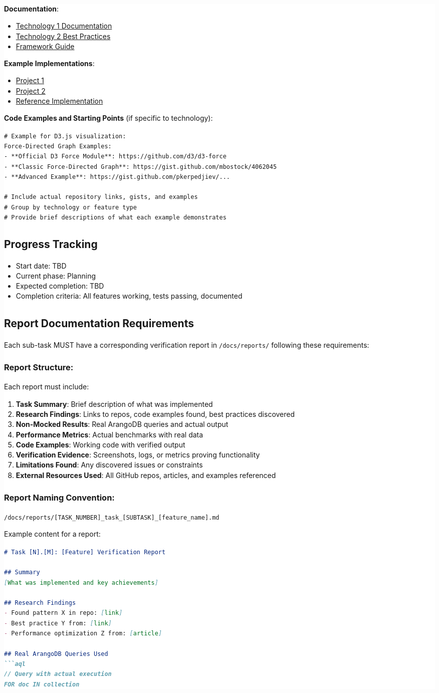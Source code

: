 **Documentation**:
- [Technology 1 Documentation](https://link)
- [Technology 2 Best Practices](https://link)
- [Framework Guide](https://link)

**Example Implementations**:
- [Project 1](https://github.com/...)
- [Project 2](https://github.com/...)
- [Reference Implementation](https://github.com/...)

**Code Examples and Starting Points** (if specific to technology):
```
# Example for D3.js visualization:
Force-Directed Graph Examples:
- **Official D3 Force Module**: https://github.com/d3/d3-force
- **Classic Force-Directed Graph**: https://gist.github.com/mbostock/4062045
- **Advanced Example**: https://gist.github.com/pkerpedjiev/...

# Include actual repository links, gists, and examples
# Group by technology or feature type
# Provide brief descriptions of what each example demonstrates
```

## Progress Tracking

- Start date: TBD
- Current phase: Planning
- Expected completion: TBD
- Completion criteria: All features working, tests passing, documented

## Report Documentation Requirements

Each sub-task MUST have a corresponding verification report in `/docs/reports/` following these requirements:

### Report Structure:
Each report must include:
1. **Task Summary**: Brief description of what was implemented
2. **Research Findings**: Links to repos, code examples found, best practices discovered
3. **Non-Mocked Results**: Real ArangoDB queries and actual output
4. **Performance Metrics**: Actual benchmarks with real data
5. **Code Examples**: Working code with verified output
6. **Verification Evidence**: Screenshots, logs, or metrics proving functionality
7. **Limitations Found**: Any discovered issues or constraints
8. **External Resources Used**: All GitHub repos, articles, and examples referenced

### Report Naming Convention:
`/docs/reports/[TASK_NUMBER]_task_[SUBTASK]_[feature_name].md`

Example content for a report:
```markdown
# Task [N].[M]: [Feature] Verification Report

## Summary
[What was implemented and key achievements]

## Research Findings
- Found pattern X in repo: [link]
- Best practice Y from: [link]
- Performance optimization Z from: [article]

## Real ArangoDB Queries Used
```aql
// Query with actual execution
FOR doc IN collection
```